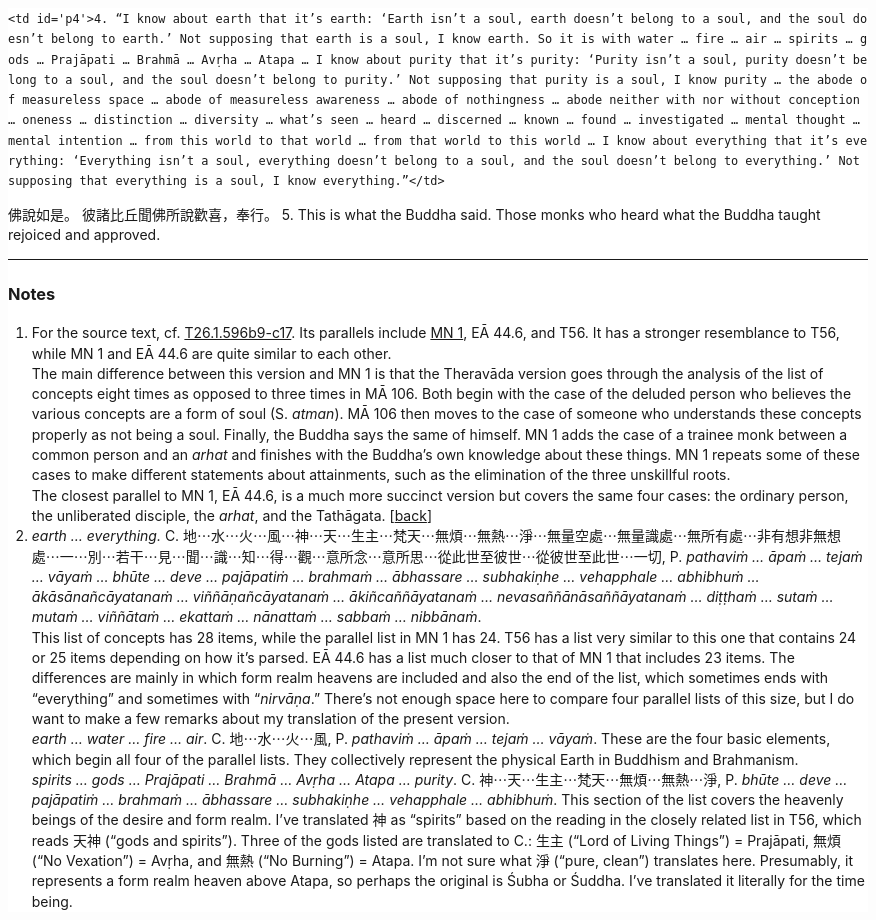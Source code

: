     <td id='p4'>4. “I know about earth that it’s earth: ‘Earth isn’t a soul, earth doesn’t belong to a soul, and the soul doesn’t belong to earth.’ Not supposing that earth is a soul, I know earth. So it is with water … fire … air … spirits … gods … Prajāpati … Brahmā … Avṛha … Atapa … I know about purity that it’s purity: ‘Purity isn’t a soul, purity doesn’t belong to a soul, and the soul doesn’t belong to purity.’ Not supposing that purity is a soul, I know purity … the abode of measureless space … abode of measureless awareness … abode of nothingness … abode neither with nor without conception … oneness … distinction … diversity … what’s seen … heard … discerned … known … found … investigated … mental thought … mental intention … from this world to that world … from that world to this world … I know about everything that it’s everything: ‘Everything isn’t a soul, everything doesn’t belong to a soul, and the soul doesn’t belong to everything.’ Not supposing that everything is a soul, I know everything.”</td>
  </tr>
  <tr>
    <td class="ch" title='t125.2.596c13'>佛說如是。 彼諸比丘聞佛所說歡喜，奉行。</td>
    <td id='p5'>5. This is what the Buddha said. Those monks who heard what the Buddha taught rejoiced and approved.</td>
  </tr>
</table>

<hr/>

<h3 id="notes">Notes</h3>

<ol class="notes-list">
<li id="n1">For the source text, cf. <a href="https://cbetaonline.dila.edu.tw/zh/T01n0026_p0596b09" target="_blank">T26.1.596b9-c17</a>. Its parallels include <a href="https://suttacentral.net/mn1" target="_blank">MN 1</a>, EĀ 44.6, and T56. It has a stronger resemblance to T56, while MN 1 and EĀ 44.6 are quite similar to each other.<br/>
The main difference between this version and MN 1 is that the Theravāda version goes through the analysis of the list of concepts eight times as opposed to three times in MĀ 106. Both begin with the case of the deluded person who believes the various concepts are a form of soul (S. <em>atman</em>). MĀ 106 then moves to the case of someone who understands these concepts properly as not being a soul. Finally, the Buddha says the same of himself. MN 1 adds the case of a trainee monk between a common person and an <em>arhat</em> and finishes with the Buddha’s own knowledge about these things. MN 1 repeats some of these cases to make different statements about attainments, such as the elimination of the three unskillful roots.<br/>
The closest parallel to MN 1, EĀ 44.6, is a much more succinct version but covers the same four cases: the ordinary person, the unliberated disciple, the <em>arhat</em>, and the Tathāgata. [<a href="#ref1">back</a>]</li>
<li id="n2"><em>earth … everything.</em> C. <span class="ch">地⋯水⋯火⋯風⋯神⋯天⋯生主⋯梵天⋯無煩⋯無熱⋯淨⋯無量空處⋯無量識處⋯無所有處⋯非有想非無想處⋯一⋯別⋯若干⋯見⋯聞⋯識⋯知⋯得⋯觀⋯意所念⋯意所思⋯從此世至彼世⋯從彼世至此世⋯一切</span>, P. <em>pathaviṁ … āpaṁ … tejaṁ … vāyaṁ … bhūte … deve … pajāpatiṁ … brahmaṁ … ābhassare … subhakiṇhe … vehapphale … abhibhuṁ … ākāsānañcāyatanaṁ … viññāṇañcāyatanaṁ … ākiñcaññāyatanaṁ … nevasaññānāsaññāyatanaṁ … diṭṭhaṁ … sutaṁ … mutaṁ … viññātaṁ … ekattaṁ … nānattaṁ … sabbaṁ … nibbānaṁ</em>.<br/>
This list of concepts has 28 items, while the parallel list in MN 1 has 24. T56 has a list very similar to this one that contains 24 or 25 items depending on how it’s parsed. EĀ 44.6 has a list much closer to that of MN 1 that includes 23 items. The differences are mainly in which form realm heavens are included and also the end of the list, which sometimes ends with “everything” and sometimes with “<em>nirvāṇa</em>.” There’s not enough space here to compare four parallel lists of this size, but I do want to make a few remarks about my translation of the present version.<br/>
<em>earth … water … fire … air</em>. C. <span class="ch">地⋯水⋯火⋯風</span>, P. <em>pathaviṁ … āpaṁ … tejaṁ … vāyaṁ</em>. These are the four basic elements, which begin all four of the parallel lists. They collectively represent the physical Earth in Buddhism and Brahmanism.<br/>
<em>spirits … gods … Prajāpati … Brahmā … Avṛha … Atapa … purity</em>. C. <span class="ch">神⋯天⋯生主⋯梵天⋯無煩⋯無熱⋯淨</span>, P. <em>bhūte … deve … pajāpatiṁ … brahmaṁ … ābhassare … subhakiṇhe … vehapphale … abhibhuṁ</em>. This section of the list covers the heavenly beings of the desire and form realm. I’ve translated 神 as “spirits” based on the reading in the closely related list in T56, which reads <span class="ch">天神</span> (“gods and spirits”). Three of the gods listed are translated to C.: <span class="ch">生主</span> (“Lord of Living Things”) = Prajāpati, <span class="ch">無煩</span> (“No Vexation”) = Avṛha, and <span class="ch">無熱</span> (“No Burning”) = Atapa. I’m not sure what <span class="ch">淨</span> (“pure, clean”) translates here. Presumably, it represents a form realm heaven above Atapa, so perhaps the original is Śubha or Śuddha. I’ve translated it literally for the time being.<br/>